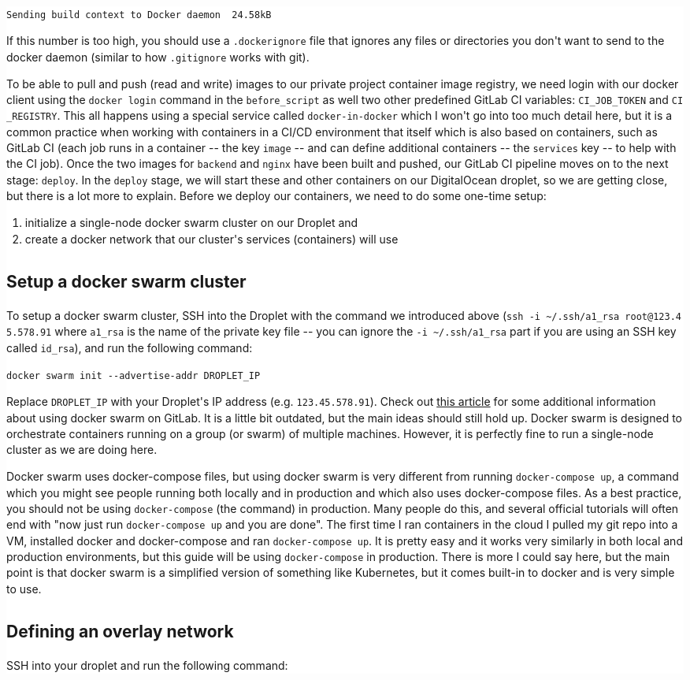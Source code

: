 ```
Sending build context to Docker daemon  24.58kB
```

If this number is too high, you should use a `.dockerignore` file that ignores any files or directories you don't want to send to the docker daemon (similar to how `.gitignore` works with git).

To be able to pull and push (read and write) images to our private project container image registry, we need login with our docker client using the `docker login` command in the `before_script` as well two other predefined GitLab CI variables: `CI_JOB_TOKEN` and `CI_REGISTRY`. This all happens using a special service called `docker-in-docker` which I won't go into too much detail here, but it is a common practice when working with containers in a CI/CD environment that itself which is also based on containers, such as GitLab CI (each job runs in a container -- the key `image` -- and can define additional containers -- the `services` key -- to help with the CI job). Once the two images for `backend` and `nginx` have been built and pushed, our GitLab CI pipeline moves on to the next stage: `deploy`. In the `deploy` stage, we will start these and other containers on our DigitalOcean droplet, so we are getting close, but there is a lot more to explain. Before we deploy our containers, we need to do some one-time setup:

1. initialize a single-node docker swarm cluster on our Droplet and
2. create a docker network that our cluster's services (containers) will use

## Setup a docker swarm cluster

To setup a docker swarm cluster, SSH into the Droplet with the command we introduced above (`ssh -i ~/.ssh/a1_rsa root@123.45.578.91` where `a1_rsa` is the name of the private key file -- you can ignore the `-i ~/.ssh/a1_rsa` part if you are using an SSH key called `id_rsa`), and run the following command:

```
docker swarm init --advertise-addr DROPLET_IP
```

Replace `DROPLET_IP` with your Droplet's IP address (e.g. `123.45.578.91`). Check out [this article](https://www.digitalocean.com/community/tutorials/how-to-create-a-cluster-of-docker-containers-with-docker-swarm-and-digitalocean-on-ubuntu-16-04) for some additional information about using docker swarm on GitLab. It is a little bit outdated, but the main ideas should still hold up. Docker swarm is designed to orchestrate containers running on a group (or swarm) of multiple machines. However, it is perfectly fine to run a single-node cluster as we are doing here.

Docker swarm uses docker-compose files, but using docker swarm is very different from running `docker-compose up`, a command which you might see people running both locally and in production and which also uses docker-compose files. As a best practice, you should not be using `docker-compose` (the command) in production. Many people do this, and several official tutorials will often end with "now just run `docker-compose up` and you are done". The first time I ran containers in the cloud I pulled my git repo into a VM, installed docker and docker-compose and ran `docker-compose up`. It is pretty easy and it works very similarly in both local and production environments, but this guide will be using `docker-compose` in production. There is more I could say here, but the main point is that docker swarm is a simplified version of something like Kubernetes, but it comes built-in to docker and is very simple to use.

## Defining an overlay network

SSH into your droplet and run the following command:

